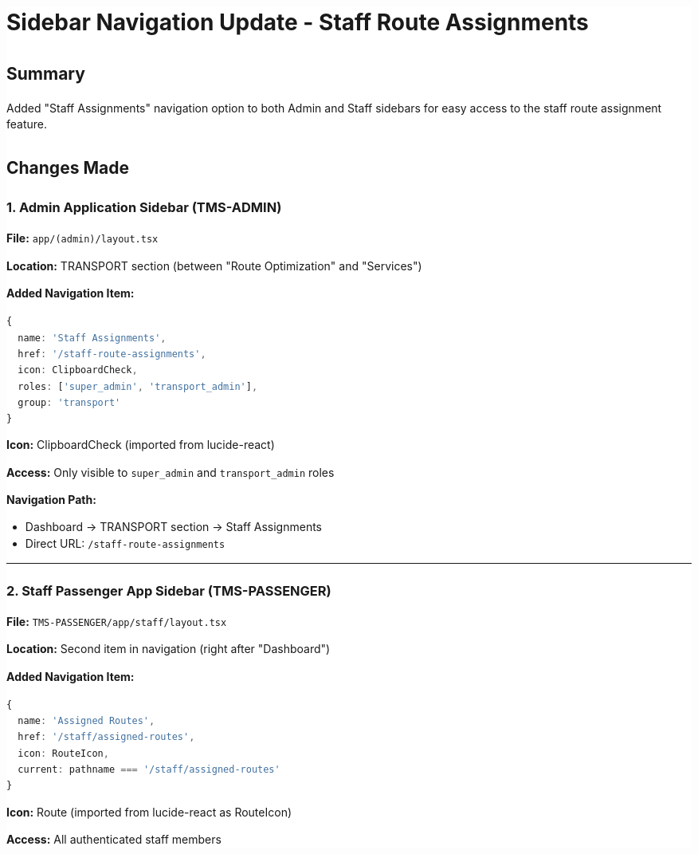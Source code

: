 # Sidebar Navigation Update - Staff Route Assignments

## Summary
Added "Staff Assignments" navigation option to both Admin and Staff sidebars for easy access to the staff route assignment feature.

## Changes Made

### 1. Admin Application Sidebar (TMS-ADMIN)
**File:** `app/(admin)/layout.tsx`

**Location:** TRANSPORT section (between "Route Optimization" and "Services")

**Added Navigation Item:**
```typescript
{
  name: 'Staff Assignments',
  href: '/staff-route-assignments',
  icon: ClipboardCheck,
  roles: ['super_admin', 'transport_admin'],
  group: 'transport'
}
```

**Icon:** ClipboardCheck (imported from lucide-react)

**Access:** Only visible to `super_admin` and `transport_admin` roles

**Navigation Path:**
- Dashboard → TRANSPORT section → Staff Assignments
- Direct URL: `/staff-route-assignments`

---

### 2. Staff Passenger App Sidebar (TMS-PASSENGER)
**File:** `TMS-PASSENGER/app/staff/layout.tsx`

**Location:** Second item in navigation (right after "Dashboard")

**Added Navigation Item:**
```typescript
{
  name: 'Assigned Routes',
  href: '/staff/assigned-routes',
  icon: RouteIcon,
  current: pathname === '/staff/assigned-routes'
}
```

**Icon:** Route (imported from lucide-react as RouteIcon)

**Access:** All authenticated staff members
